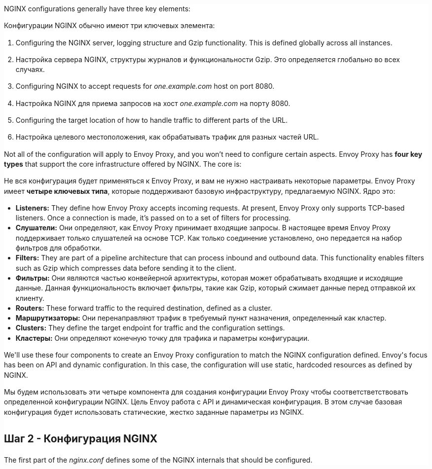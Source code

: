 NGINX configurations generally have three key elements:

Конфигурации NGINX обычно имеют три ключевых элемента:

1) Configuring the NGINX server, logging structure and Gzip functionality. This is defined globally across all instances.

1) Настройка сервера NGINX, структуры журналов и функциональности Gzip. Это определяется глобально во всех случаях.

2) Configuring NGINX to accept requests for *one.example.com* host on port 8080.

2) Настройка NGINX для приема запросов на хост *one.example.com* на порту 8080.

3) Configuring the target location of how to handle traffic to different parts of the URL.

3) Настройка целевого местоположения, как обрабатывать трафик для разных частей URL.

Not all of the configuration will apply to Envoy Proxy, and you won’t need to configure certain aspects. Envoy Proxy has **four key types** that support the core infrastructure offered by NGINX. The core is:

Не вся конфигурация будет применяться к Envoy Proxy, и вам не нужно настраивать некоторые параметры. Envoy Proxy имеет **четыре ключевых типа**, которые поддерживают базовую инфраструктуру, предлагаемую NGINX. Ядро это:

- **Listeners:** They define how Envoy Proxy accepts incoming requests. At present, Envoy Proxy only supports TCP-based listeners. Once a connection is made, it’s passed on to a set of filters for processing.
- **Слушатели:** Они определяют, как Envoy Proxy принимает входящие запросы. В настоящее время Envoy Proxy поддерживает только слушателей на основе TCP. Как только соединение установлено, оно передается на набор фильтров для обработки.
- **Filters:** They are part of a pipeline architecture that can process inbound and outbound data. This functionality enables filters such as Gzip which compresses data before sending it to the client.
- **Фильтры:** Они являются частью конвейерной архитектуры, которая может обрабатывать входящие и исходящие данные. Данная функциональность включает фильтры, такие как Gzip, который сжимает данные перед отправкой их клиенту.
- **Routers:** These forward traffic to the required destination, defined as a cluster.
- **Маршрутизаторы:** Они перенаправляют трафик в требуемый пункт назначения, определенный как кластер.
- **Clusters:** They define the target endpoint for traffic and the configuration settings.
- **Кластеры:** Они определяют конечную точку для трафика и параметры конфигурации.

We'll use these four components to create an Envoy Proxy configuration to match the NGINX configuration defined. Envoy's focus has been on API and dynamic configuration. In this case, the configuration will use static, hardcoded resources as defined by NGINX.

Мы будем использовать эти четыре компонента для создания конфигурации Envoy Proxy чтобы соответстветствовать определенной конфигурации NGINX. Цель Envoy работа с API и динамическая конфигурация. В этом случае базовая конфигурация будет использовать статические, жестко заданные параметры из NGINX.



## Шаг 2 - Конфигурация NGINX

The first part of the *nginx.conf* defines some of the NGINX internals that should be configured.
